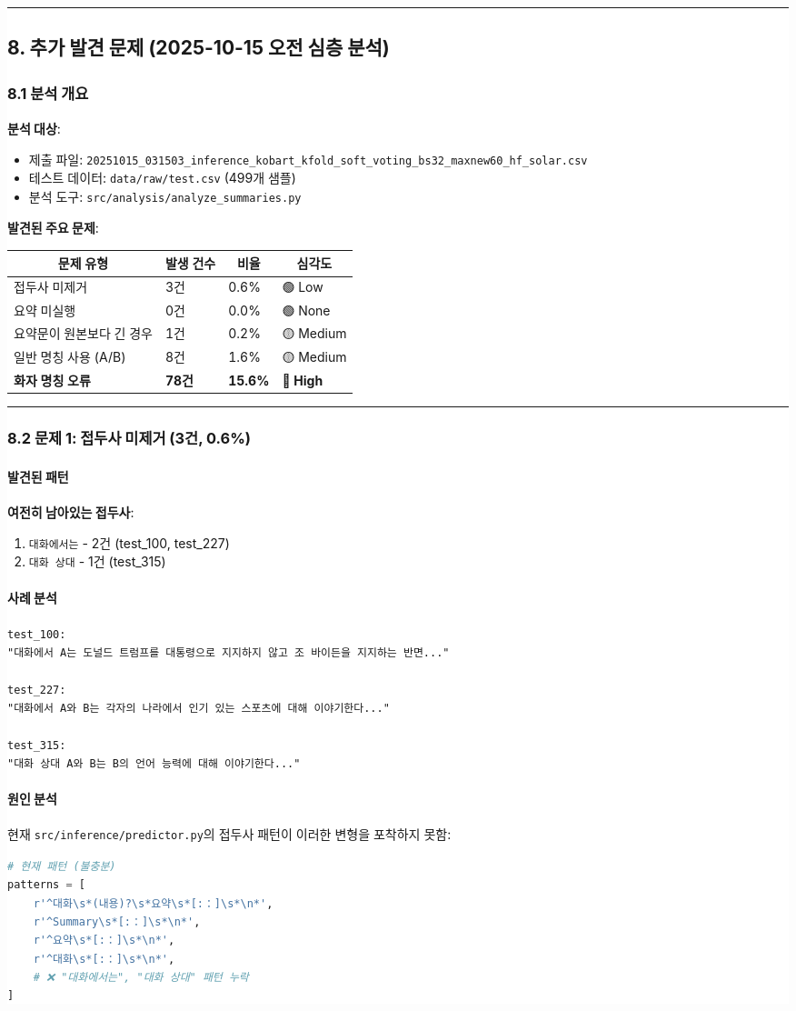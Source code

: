 
---

## 8. 추가 발견 문제 (2025-10-15 오전 심층 분석)

### 8.1 분석 개요

**분석 대상**:
- 제출 파일: `20251015_031503_inference_kobart_kfold_soft_voting_bs32_maxnew60_hf_solar.csv`
- 테스트 데이터: `data/raw/test.csv` (499개 샘플)
- 분석 도구: `src/analysis/analyze_summaries.py`

**발견된 주요 문제**:

| 문제 유형 | 발생 건수 | 비율 | 심각도 |
|----------|----------|------|--------|
| 접두사 미제거 | 3건 | 0.6% | 🟢 Low |
| 요약 미실행 | 0건 | 0.0% | 🟢 None |
| 요약문이 원본보다 긴 경우 | 1건 | 0.2% | 🟡 Medium |
| 일반 명칭 사용 (A/B) | 8건 | 1.6% | 🟡 Medium |
| **화자 명칭 오류** | **78건** | **15.6%** | 🔴 **High** |

---

### 8.2 문제 1: 접두사 미제거 (3건, 0.6%)

#### 발견된 패턴

**여전히 남아있는 접두사**:
1. `대화에서는` - 2건 (test_100, test_227)
2. `대화 상대` - 1건 (test_315)

#### 사례 분석

```
test_100:
"대화에서 A는 도널드 트럼프를 대통령으로 지지하지 않고 조 바이든을 지지하는 반면..."

test_227:
"대화에서 A와 B는 각자의 나라에서 인기 있는 스포츠에 대해 이야기한다..."

test_315:
"대화 상대 A와 B는 B의 언어 능력에 대해 이야기한다..."
```

#### 원인 분석

현재 `src/inference/predictor.py`의 접두사 패턴이 이러한 변형을 포착하지 못함:

```python
# 현재 패턴 (불충분)
patterns = [
    r'^대화\s*(내용)?\s*요약\s*[:：]\s*\n*',
    r'^Summary\s*[:：]\s*\n*',
    r'^요약\s*[:：]\s*\n*',
    r'^대화\s*[:：]\s*\n*',
    # ❌ "대화에서는", "대화 상대" 패턴 누락
]
```
